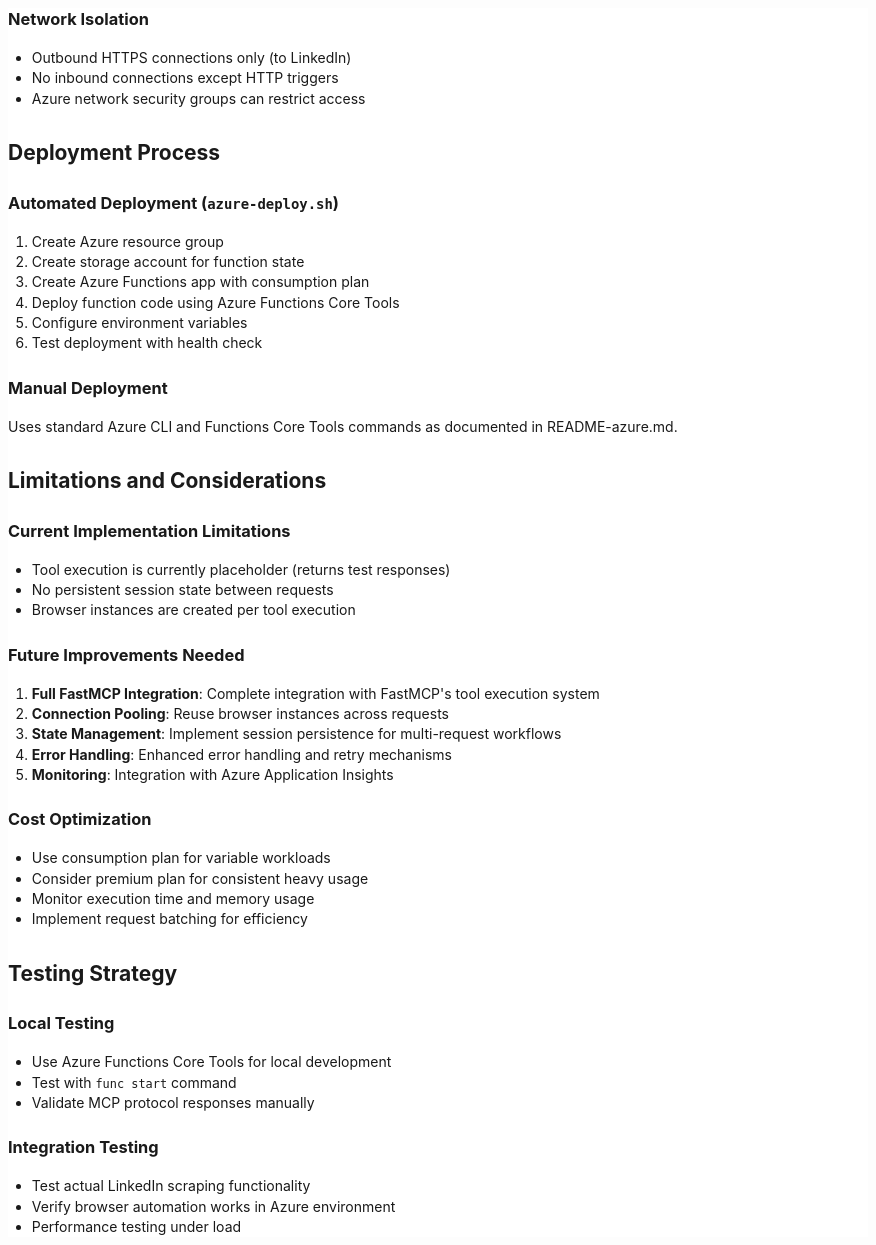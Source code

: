 ### Network Isolation
- Outbound HTTPS connections only (to LinkedIn)
- No inbound connections except HTTP triggers
- Azure network security groups can restrict access

## Deployment Process

### Automated Deployment (`azure-deploy.sh`)
1. Create Azure resource group
2. Create storage account for function state
3. Create Azure Functions app with consumption plan
4. Deploy function code using Azure Functions Core Tools
5. Configure environment variables
6. Test deployment with health check

### Manual Deployment
Uses standard Azure CLI and Functions Core Tools commands as documented in README-azure.md.

## Limitations and Considerations

### Current Implementation Limitations
- Tool execution is currently placeholder (returns test responses)
- No persistent session state between requests
- Browser instances are created per tool execution

### Future Improvements Needed
1. **Full FastMCP Integration**: Complete integration with FastMCP's tool execution system
2. **Connection Pooling**: Reuse browser instances across requests
3. **State Management**: Implement session persistence for multi-request workflows
4. **Error Handling**: Enhanced error handling and retry mechanisms
5. **Monitoring**: Integration with Azure Application Insights

### Cost Optimization
- Use consumption plan for variable workloads
- Consider premium plan for consistent heavy usage
- Monitor execution time and memory usage
- Implement request batching for efficiency

## Testing Strategy

### Local Testing
- Use Azure Functions Core Tools for local development
- Test with `func start` command
- Validate MCP protocol responses manually

### Integration Testing  
- Test actual LinkedIn scraping functionality
- Verify browser automation works in Azure environment
- Performance testing under load
